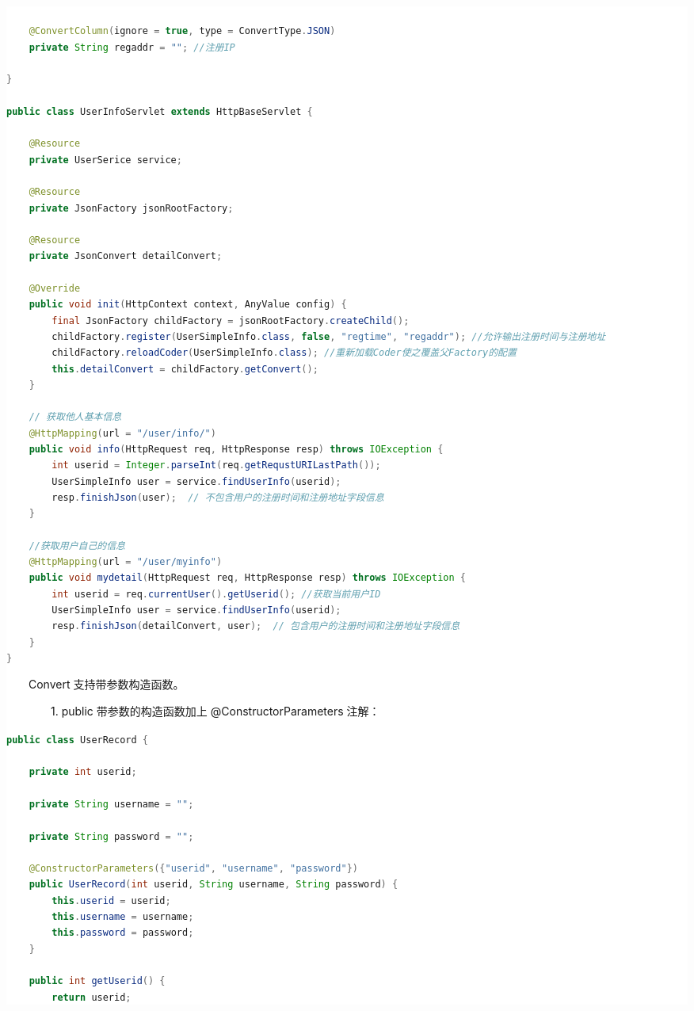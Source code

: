 ```java

    @ConvertColumn(ignore = true, type = ConvertType.JSON)
    private String regaddr = ""; //注册IP

}

public class UserInfoServlet extends HttpBaseServlet {

    @Resource
    private UserSerice service;

    @Resource
    private JsonFactory jsonRootFactory;

    @Resource
    private JsonConvert detailConvert;

    @Override
    public void init(HttpContext context, AnyValue config) {
        final JsonFactory childFactory = jsonRootFactory.createChild();
        childFactory.register(UserSimpleInfo.class, false, "regtime", "regaddr"); //允许输出注册时间与注册地址
        childFactory.reloadCoder(UserSimpleInfo.class); //重新加载Coder使之覆盖父Factory的配置
        this.detailConvert = childFactory.getConvert();
    }

    // 获取他人基本信息
    @HttpMapping(url = "/user/info/")
    public void info(HttpRequest req, HttpResponse resp) throws IOException {
        int userid = Integer.parseInt(req.getRequstURILastPath());
        UserSimpleInfo user = service.findUserInfo(userid);
        resp.finishJson(user);  // 不包含用户的注册时间和注册地址字段信息
    }

    //获取用户自己的信息
    @HttpMapping(url = "/user/myinfo")
    public void mydetail(HttpRequest req, HttpResponse resp) throws IOException {
        int userid = req.currentUser().getUserid(); //获取当前用户ID
        UserSimpleInfo user = service.findUserInfo(userid);
        resp.finishJson(detailConvert, user);  // 包含用户的注册时间和注册地址字段信息
    }
}
```

&emsp;&emsp;Convert 支持带参数构造函数。

&emsp;&emsp;&emsp;&emsp;1. public 带参数的构造函数加上 @ConstructorParameters 注解：
```java
public class UserRecord {

    private int userid;

    private String username = "";

    private String password = "";

    @ConstructorParameters({"userid", "username", "password"})
    public UserRecord(int userid, String username, String password) {
        this.userid = userid;
        this.username = username;
        this.password = password;
    }

    public int getUserid() {
        return userid;
```
